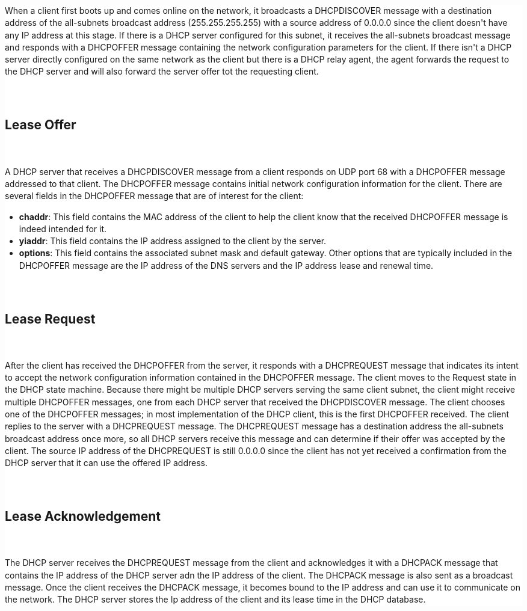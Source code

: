 When a client first boots up and comes online on the network, it broadcasts a DHCPDISCOVER message with a destination address of the all-subnets broadcast address (255.255.255.255) with a source address of 0.0.0.0 since the client doesn't have any IP address at this stage.  If there is a DHCP server configured for this subnet, it receives the all-subnets broadcast message and responds with a DHCPOFFER message containing the network configuration parameters for the client.  If there isn't a DHCP server directly configured on the same network as the client but there is a DHCP relay agent, the agent forwards the request to the DHCP server and will also forward the server offer tot the requesting client.

&nbsp;

##  Lease Offer

&nbsp;

A DHCP server that receives a DHCPDISCOVER message from a client responds on UDP port 68 with a DHCPOFFER message addressed to that client.  The DHCPOFFER message contains initial network configuration information for the client.  There are several fields in the DHCPOFFER message that are of interest for the client:

-   **chaddr**:  This field contains the MAC address of the client to help the client know that the received DHCPOFFER message is indeed intended for it.
-   **yiaddr**:  This field contains the IP address assigned to the client by the server.
-   **options**:  This field contains the associated subnet mask and default gateway.  Other options that are typically included in the DHCPOFFER message are the IP address of the DNS servers and the IP address lease and renewal time.

&nbsp;

##  Lease Request

&nbsp;

After the client has received the DHCPOFFER from the server, it responds with a DHCPREQUEST message that indicates its intent to accept the network configuration information contained in the DHCPOFFER message.  The client moves to the Request state in the DHCP state machine.  Because there might be multiple DHCP servers serving the same client subnet, the client might receive multiple DHCPOFFER messages, one from each DHCP server that received the DHCPDISCOVER message.  The client chooses one of the DHCPOFFER messages; in most implementation of the DHCP client, this is the first DHCPOFFER received.  The client replies to the server with a DHCPREQUEST message.  The DHCPREQUEST message has a destination address the all-subnets broadcast address once more, so all DHCP servers receive this message and can determine if their offer was accepted by the client.  The source IP address of the DHCPREQUEST is still 0.0.0.0 since the client has not yet received a confirmation from the DHCP server that it can use the offered IP address.

&nbsp;

##  Lease Acknowledgement

&nbsp;

The DHCP server receives the DHCPREQUEST message from the client and acknowledges it with a DHCPACK message that contains the IP address of the DHCP server adn the IP address of the client.  The DHCPACK message is also sent as a broadcast message.  Once the client receives the DHCPACK message, it becomes bound to the IP address and can use it to communicate on the network.  The DHCP server stores the Ip address of the client and its lease time in the DHCP database.

